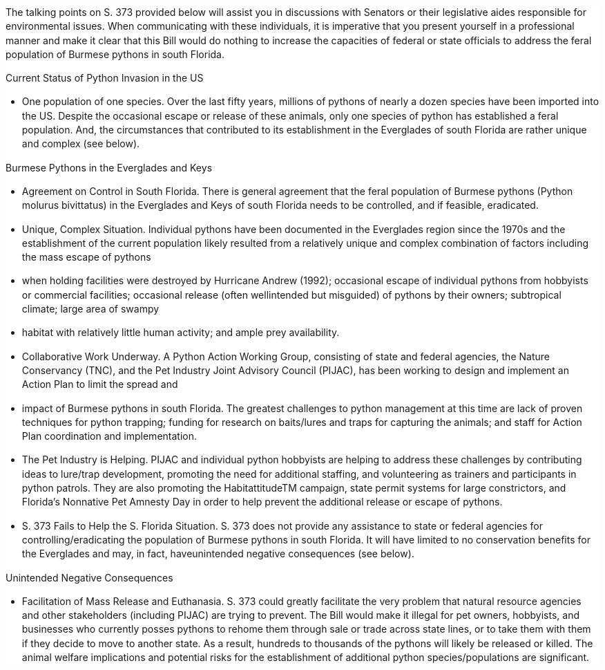 The talking points on S. 373 provided below will assist you in discussions with Senators or their legislative aides responsible for environmental issues. When communicating with these individuals, it is imperative that you present yourself in a professional manner and make it clear that this Bill would do nothing to increase the capacities of federal or state officials to address the feral population of Burmese
pythons in south Florida.

Current Status of Python Invasion in the US

- One population of one species. Over the last fifty years, millions of pythons of nearly a dozen species have been imported into the US. Despite the occasional escape or release of these animals, only one species of python has established a feral population. And, the circumstances that contributed to its establishment in the Everglades of south Florida are rather unique and complex (see below).

Burmese Pythons in the Everglades and Keys

- Agreement on Control in South Florida. There is general agreement that the feral population of Burmese pythons (Python molurus bivittatus) in the Everglades and Keys of south Florida needs to be controlled, and if feasible, eradicated.

- Unique, Complex Situation. Individual pythons have been documented in the Everglades region since the 1970s and the establishment of the current population likely resulted from a relatively unique and complex combination of factors including the mass escape of pythons

- when holding facilities were destroyed by Hurricane Andrew (1992); occasional escape of individual pythons from hobbyists or commercial facilities; occasional release (often wellintended but misguided) of pythons by their owners; subtropical climate; large area of swampy

- habitat with relatively little human activity; and ample prey availability.

- Collaborative Work Underway. A Python Action Working Group, consisting of state and federal agencies, the Nature Conservancy (TNC), and the Pet Industry Joint Advisory Council (PIJAC), has been working to design and implement an Action Plan to limit the spread and

- impact of Burmese pythons in south Florida. The greatest challenges to python management at this time are lack of proven techniques for python trapping; funding for research on baits/lures and traps for capturing the animals; and staff for Action Plan coordination and implementation.

- The Pet Industry is Helping. PIJAC and individual python hobbyists are helping to address these challenges by contributing ideas to lure/trap development, promoting the need for additional staffing, and volunteering as trainers and participants in python patrols. They are also promoting the HabitattitudeTM campaign, state permit systems for large constrictors, and Florida’s Nonnative Pet Amnesty Day in order to help prevent the additional release or escape of pythons.

- S. 373 Fails to Help the S. Florida Situation. S. 373 does not provide any assistance to state or federal agencies for controlling/eradicating the population of Burmese pythons in south Florida.  It will have limited to no conservation benefits for the Everglades and may, in fact, haveunintended negative consequences (see below).

Unintended Negative Consequences

- Facilitation of Mass Release and Euthanasia. S. 373 could greatly facilitate the very problem that natural resource agencies and other stakeholders (including PIJAC) are trying to prevent.  The Bill would make it illegal for pet owners, hobbyists, and businesses who currently posses pythons to rehome them through sale or trade across state lines, or to take them with them if they decide to move to another state. As a result, hundreds to thousands of the pythons will likely be released or killed. The animal welfare implications and potential risks for the establishment of additional python species/populations are significant.
